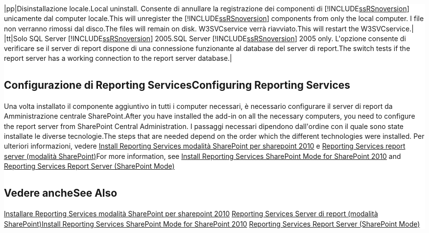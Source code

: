|<span data-ttu-id="d8f15-290">p</span><span class="sxs-lookup"><span data-stu-id="d8f15-290">p</span></span>|<span data-ttu-id="d8f15-291">Disinstallazione locale.</span><span class="sxs-lookup"><span data-stu-id="d8f15-291">Local uninstall.</span></span> <span data-ttu-id="d8f15-292">Consente di annullare la registrazione dei componenti di [!INCLUDE[ssRSnoversion](../../includes/ssrsnoversion-md.md)] unicamente dal computer locale.</span><span class="sxs-lookup"><span data-stu-id="d8f15-292">This will unregister the [!INCLUDE[ssRSnoversion](../../includes/ssrsnoversion-md.md)] components from only the local computer.</span></span> <span data-ttu-id="d8f15-293">I file non verranno rimossi dal disco.</span><span class="sxs-lookup"><span data-stu-id="d8f15-293">The files will remain on disk.</span></span> <span data-ttu-id="d8f15-294">W3SVCservice verrà riavviato.</span><span class="sxs-lookup"><span data-stu-id="d8f15-294">This will restart the W3SVCservice.</span></span>|
|<span data-ttu-id="d8f15-295">t</span><span class="sxs-lookup"><span data-stu-id="d8f15-295">t</span></span>|<span data-ttu-id="d8f15-296">Solo SQL Server [!INCLUDE[ssRSnoversion](../../includes/ssrsnoversion-md.md)] 2005.</span><span class="sxs-lookup"><span data-stu-id="d8f15-296">SQL Server [!INCLUDE[ssRSnoversion](../../includes/ssrsnoversion-md.md)] 2005 only.</span></span> <span data-ttu-id="d8f15-297">L'opzione consente di verificare se il server di report dispone di una connessione funzionante al database del server di report.</span><span class="sxs-lookup"><span data-stu-id="d8f15-297">The switch tests if the report server has a working connection to the report server database.</span></span>|

## <a name="configuring-reporting-services"></a><span data-ttu-id="d8f15-298">Configurazione di Reporting Services</span><span class="sxs-lookup"><span data-stu-id="d8f15-298">Configuring Reporting Services</span></span>
 <span data-ttu-id="d8f15-299">Una volta installato il componente aggiuntivo in tutti i computer necessari, è necessario configurare il server di report da Amministrazione centrale SharePoint.</span><span class="sxs-lookup"><span data-stu-id="d8f15-299">After you have installed the add-in on all the necessary computers, you need to configure the report server from SharePoint Central Administration.</span></span> <span data-ttu-id="d8f15-300">I passaggi necessari dipendono dall'ordine con il quale sono state installate le diverse tecnologie.</span><span class="sxs-lookup"><span data-stu-id="d8f15-300">The steps that are needed depend on the order which the different technologies were installed.</span></span> <span data-ttu-id="d8f15-301">Per ulteriori informazioni, vedere [Install Reporting Services modalità SharePoint per sharepoint 2010](../../../2014/sql-server/install/install-reporting-services-sharepoint-mode-for-sharepoint-2010.md) e [Reporting Services report server &#40;modalità SharePoint&#41;](../../../2014/reporting-services/reporting-services-report-server-sharepoint-mode.md)</span><span class="sxs-lookup"><span data-stu-id="d8f15-301">For more information, see [Install Reporting Services SharePoint Mode for SharePoint 2010](../../../2014/sql-server/install/install-reporting-services-sharepoint-mode-for-sharepoint-2010.md) and [Reporting Services Report Server &#40;SharePoint Mode&#41;](../../../2014/reporting-services/reporting-services-report-server-sharepoint-mode.md)</span></span>

## <a name="see-also"></a><span data-ttu-id="d8f15-302">Vedere anche</span><span class="sxs-lookup"><span data-stu-id="d8f15-302">See Also</span></span>
 <span data-ttu-id="d8f15-303">[Installare Reporting Services modalità SharePoint per sharepoint 2010](../../../2014/sql-server/install/install-reporting-services-sharepoint-mode-for-sharepoint-2010.md) [Reporting Services Server di report &#40;modalità SharePoint&#41;](../../../2014/reporting-services/reporting-services-report-server-sharepoint-mode.md)</span><span class="sxs-lookup"><span data-stu-id="d8f15-303">[Install Reporting Services SharePoint Mode for SharePoint 2010](../../../2014/sql-server/install/install-reporting-services-sharepoint-mode-for-sharepoint-2010.md) [Reporting Services Report Server &#40;SharePoint Mode&#41;](../../../2014/reporting-services/reporting-services-report-server-sharepoint-mode.md)</span></span>
